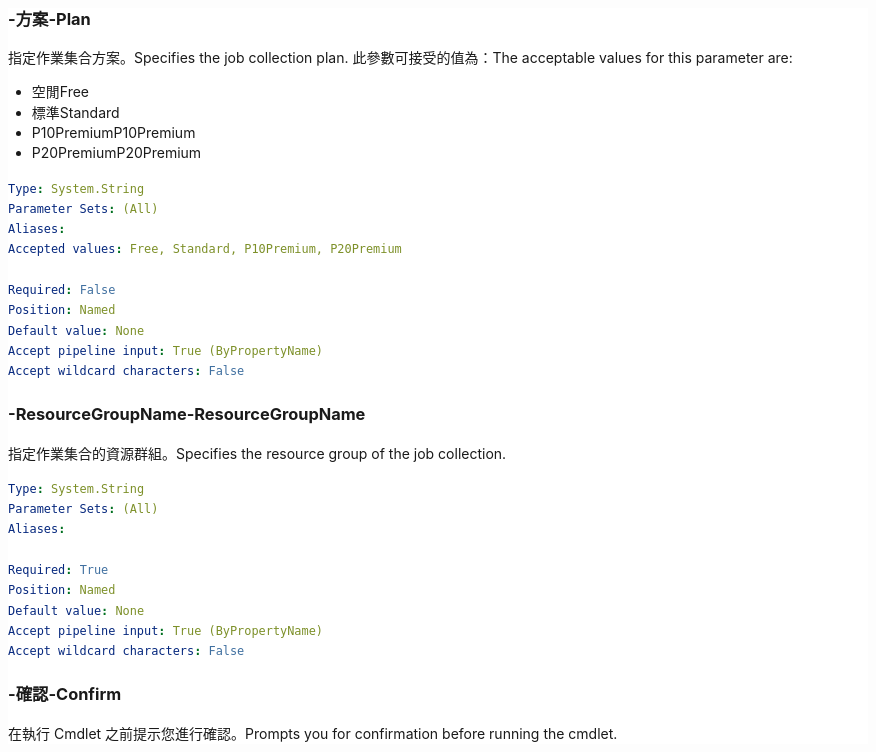 ### <span data-ttu-id="35c37-126">-方案</span><span class="sxs-lookup"><span data-stu-id="35c37-126">-Plan</span></span>
<span data-ttu-id="35c37-127">指定作業集合方案。</span><span class="sxs-lookup"><span data-stu-id="35c37-127">Specifies the job collection plan.</span></span>
<span data-ttu-id="35c37-128">此參數可接受的值為：</span><span class="sxs-lookup"><span data-stu-id="35c37-128">The acceptable values for this parameter are:</span></span>

- <span data-ttu-id="35c37-129">空閒</span><span class="sxs-lookup"><span data-stu-id="35c37-129">Free</span></span> 
- <span data-ttu-id="35c37-130">標準</span><span class="sxs-lookup"><span data-stu-id="35c37-130">Standard</span></span> 
- <span data-ttu-id="35c37-131">P10Premium</span><span class="sxs-lookup"><span data-stu-id="35c37-131">P10Premium</span></span> 
- <span data-ttu-id="35c37-132">P20Premium</span><span class="sxs-lookup"><span data-stu-id="35c37-132">P20Premium</span></span>

```yaml
Type: System.String
Parameter Sets: (All)
Aliases: 
Accepted values: Free, Standard, P10Premium, P20Premium

Required: False
Position: Named
Default value: None
Accept pipeline input: True (ByPropertyName)
Accept wildcard characters: False
```

### <span data-ttu-id="35c37-133">-ResourceGroupName</span><span class="sxs-lookup"><span data-stu-id="35c37-133">-ResourceGroupName</span></span>
<span data-ttu-id="35c37-134">指定作業集合的資源群組。</span><span class="sxs-lookup"><span data-stu-id="35c37-134">Specifies the resource group of the job collection.</span></span>

```yaml
Type: System.String
Parameter Sets: (All)
Aliases: 

Required: True
Position: Named
Default value: None
Accept pipeline input: True (ByPropertyName)
Accept wildcard characters: False
```

### <span data-ttu-id="35c37-135">-確認</span><span class="sxs-lookup"><span data-stu-id="35c37-135">-Confirm</span></span>
<span data-ttu-id="35c37-136">在執行 Cmdlet 之前提示您進行確認。</span><span class="sxs-lookup"><span data-stu-id="35c37-136">Prompts you for confirmation before running the cmdlet.</span></span>
